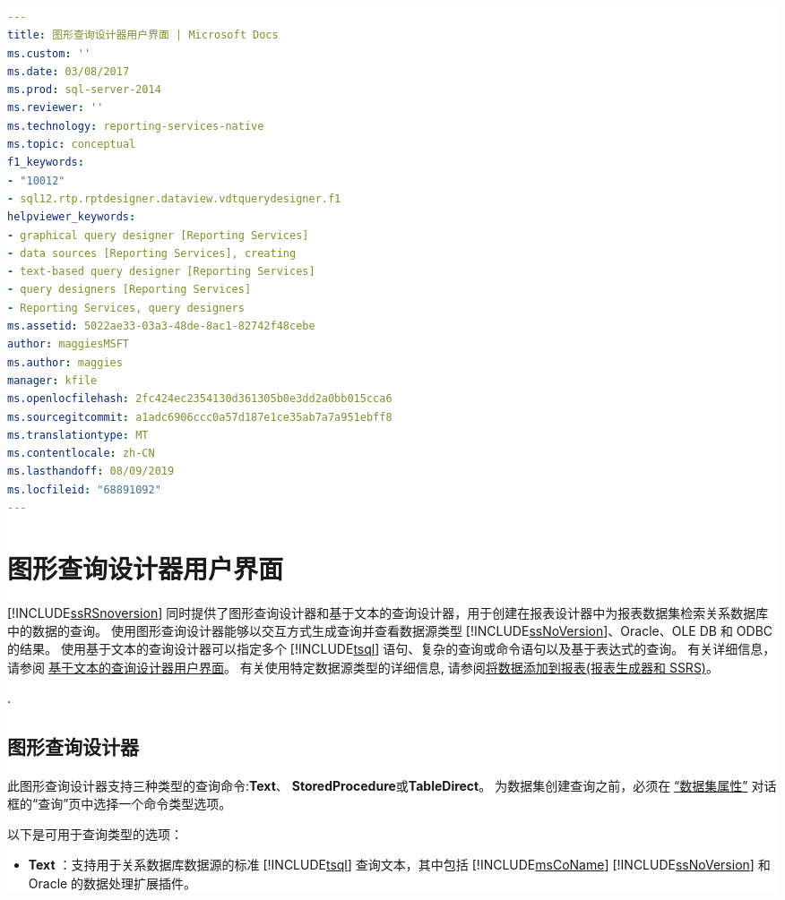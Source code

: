 ```yaml
---
title: 图形查询设计器用户界面 | Microsoft Docs
ms.custom: ''
ms.date: 03/08/2017
ms.prod: sql-server-2014
ms.reviewer: ''
ms.technology: reporting-services-native
ms.topic: conceptual
f1_keywords:
- "10012"
- sql12.rtp.rptdesigner.dataview.vdtquerydesigner.f1
helpviewer_keywords:
- graphical query designer [Reporting Services]
- data sources [Reporting Services], creating
- text-based query designer [Reporting Services]
- query designers [Reporting Services]
- Reporting Services, query designers
ms.assetid: 5022ae33-03a3-48de-8ac1-82742f48cebe
author: maggiesMSFT
ms.author: maggies
manager: kfile
ms.openlocfilehash: 2fc424ec2354130d361305b0e3dd2a0bb015cca6
ms.sourcegitcommit: a1adc6906ccc0a57d187e1ce35ab7a7a951ebff8
ms.translationtype: MT
ms.contentlocale: zh-CN
ms.lasthandoff: 08/09/2019
ms.locfileid: "68891092"
---
```

# <a name="graphical-query-designer-user-interface"></a>图形查询设计器用户界面
  [!INCLUDE[ssRSnoversion](../../includes/ssrsnoversion-md.md)] 同时提供了图形查询设计器和基于文本的查询设计器，用于创建在报表设计器中为报表数据集检索关系数据库中的数据的查询。 使用图形查询设计器能够以交互方式生成查询并查看数据源类型 [!INCLUDE[ssNoVersion](../../../includes/ssnoversion-md.md)]、Oracle、OLE DB 和 ODBC 的结果。 使用基于文本的查询设计器可以指定多个 [!INCLUDE[tsql](../../../includes/tsql-md.md)] 语句、复杂的查询或命令语句以及基于表达式的查询。 有关详细信息，请参阅 [基于文本的查询设计器用户界面](../text-based-query-designer-user-interface.md)。 有关使用特定数据源类型的详细信息, 请参阅[将数据添加到报表&#40;报表生成器和 SSRS&#41;](report-datasets-ssrs.md)。  
  
 .  
  
## <a name="graphical-query-designer"></a>图形查询设计器  
 此图形查询设计器支持三种类型的查询命令:**Text**、 **StoredProcedure**或**TableDirect**。 为数据集创建查询之前，必须在 [“数据集属性”](../dataset-properties-dialog-box-query.md) 对话框的“查询”页中选择一个命令类型选项。  
  
 以下是可用于查询类型的选项：  
  
-   **Text** ：支持用于关系数据库数据源的标准 [!INCLUDE[tsql](../../../includes/tsql-md.md)] 查询文本，其中包括 [!INCLUDE[msCoName](../../includes/msconame-md.md)] [!INCLUDE[ssNoVersion](../../../includes/ssnoversion-md.md)] 和 Oracle 的数据处理扩展插件。  
  